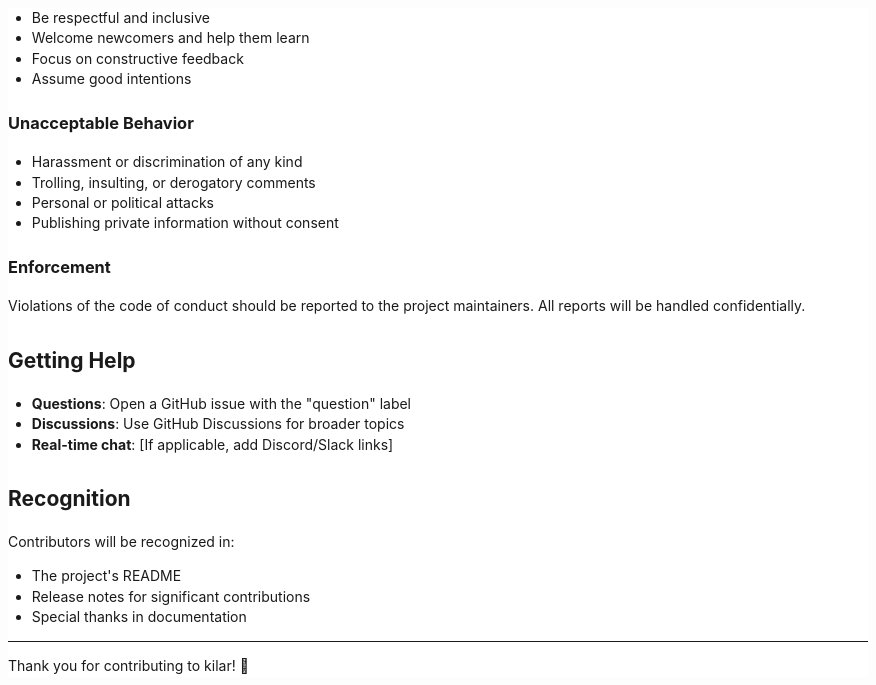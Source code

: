 - Be respectful and inclusive
- Welcome newcomers and help them learn
- Focus on constructive feedback
- Assume good intentions

### Unacceptable Behavior

- Harassment or discrimination of any kind
- Trolling, insulting, or derogatory comments
- Personal or political attacks
- Publishing private information without consent

### Enforcement

Violations of the code of conduct should be reported to the project maintainers. All reports will be handled confidentially.

## Getting Help

- **Questions**: Open a GitHub issue with the "question" label
- **Discussions**: Use GitHub Discussions for broader topics
- **Real-time chat**: [If applicable, add Discord/Slack links]

## Recognition

Contributors will be recognized in:
- The project's README
- Release notes for significant contributions
- Special thanks in documentation

---

Thank you for contributing to kilar! 🎉